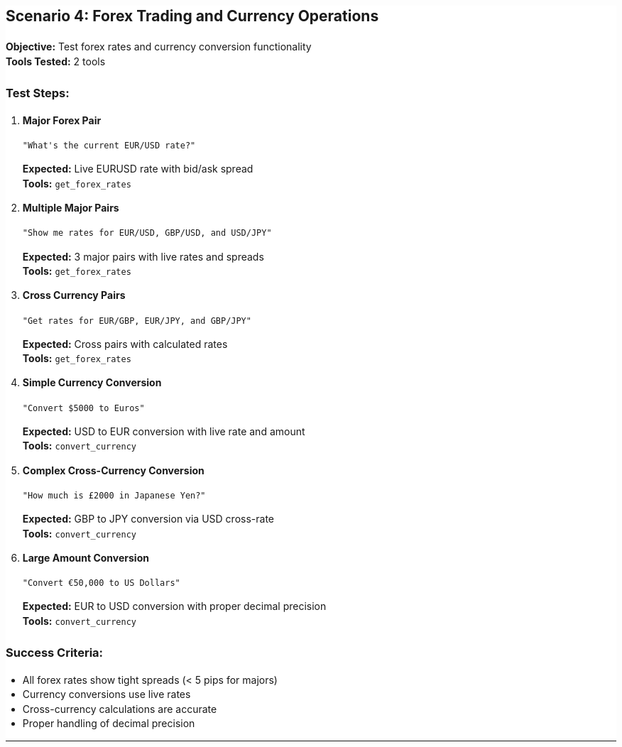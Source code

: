
## Scenario 4: Forex Trading and Currency Operations

**Objective:** Test forex rates and currency conversion functionality  
**Tools Tested:** 2 tools  

### Test Steps:

1. **Major Forex Pair**
   ```
   "What's the current EUR/USD rate?"
   ```
   **Expected:** Live EURUSD rate with bid/ask spread  
   **Tools:** `get_forex_rates`

2. **Multiple Major Pairs**
   ```
   "Show me rates for EUR/USD, GBP/USD, and USD/JPY"
   ```
   **Expected:** 3 major pairs with live rates and spreads  
   **Tools:** `get_forex_rates`

3. **Cross Currency Pairs**
   ```
   "Get rates for EUR/GBP, EUR/JPY, and GBP/JPY"
   ```
   **Expected:** Cross pairs with calculated rates  
   **Tools:** `get_forex_rates`

4. **Simple Currency Conversion**
   ```
   "Convert $5000 to Euros"
   ```
   **Expected:** USD to EUR conversion with live rate and amount  
   **Tools:** `convert_currency`

5. **Complex Cross-Currency Conversion**
   ```
   "How much is £2000 in Japanese Yen?"
   ```
   **Expected:** GBP to JPY conversion via USD cross-rate  
   **Tools:** `convert_currency`

6. **Large Amount Conversion**
   ```
   "Convert €50,000 to US Dollars"
   ```
   **Expected:** EUR to USD conversion with proper decimal precision  
   **Tools:** `convert_currency`

### Success Criteria:
- All forex rates show tight spreads (< 5 pips for majors)
- Currency conversions use live rates
- Cross-currency calculations are accurate
- Proper handling of decimal precision

---